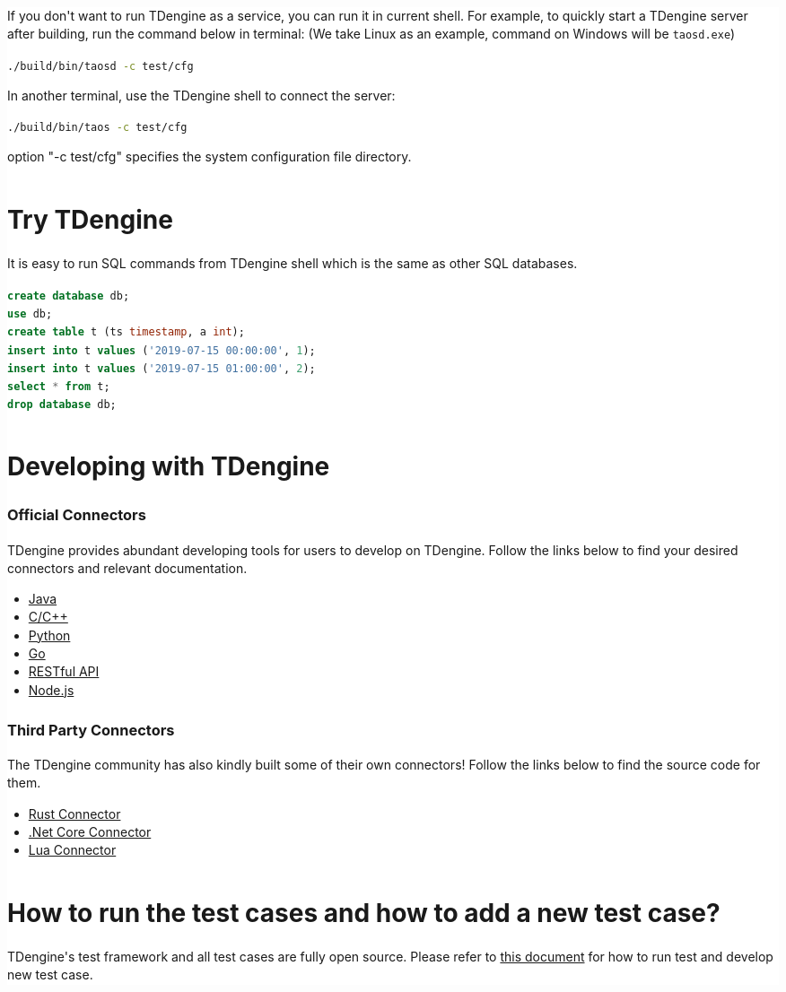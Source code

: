 If you don't want to run TDengine as a service, you can run it in current shell. For example, to quickly start a TDengine server after building, run the command below in terminal: (We take Linux as an example, command on Windows will be `taosd.exe`)
```bash
./build/bin/taosd -c test/cfg
```

In another terminal, use the TDengine shell to connect the server:
```bash
./build/bin/taos -c test/cfg
```

option "-c test/cfg" specifies the system configuration file directory.

# Try TDengine
It is easy to run SQL commands from TDengine shell which is the same as other SQL databases.
```sql
create database db;
use db;
create table t (ts timestamp, a int);
insert into t values ('2019-07-15 00:00:00', 1);
insert into t values ('2019-07-15 01:00:00', 2);
select * from t;
drop database db;
```

# Developing with TDengine
### Official Connectors

TDengine provides abundant developing tools for users to develop on TDengine. Follow the links below to find your desired connectors and relevant documentation.

- [Java](https://www.taosdata.com/en/documentation/connector/#Java-Connector)
- [C/C++](https://www.taosdata.com/en/documentation/connector/#C/C++-Connector)
- [Python](https://www.taosdata.com/en/documentation/connector/#Python-Connector)
- [Go](https://www.taosdata.com/en/documentation/connector/#Go-Connector)
- [RESTful API](https://www.taosdata.com/en/documentation/connector/#RESTful-Connector)
- [Node.js](https://www.taosdata.com/en/documentation/connector/#Node.js-Connector)

### Third Party Connectors

The TDengine community has also kindly built some of their own connectors! Follow the links below to find the source code for them.

- [Rust Connector](https://github.com/taosdata/TDengine/tree/master/tests/examples/rust)
- [.Net Core Connector](https://github.com/maikebing/Maikebing.EntityFrameworkCore.Taos)
- [Lua Connector](https://github.com/taosdata/TDengine/tree/develop/tests/examples/lua)

# How to run the test cases and how to add a new test case?
  TDengine's test framework and all test cases are fully open source.
  Please refer to [this document](tests/How-To-Run-Test-And-How-To-Add-New-Test-Case.md) for how to run test and develop new test case.
